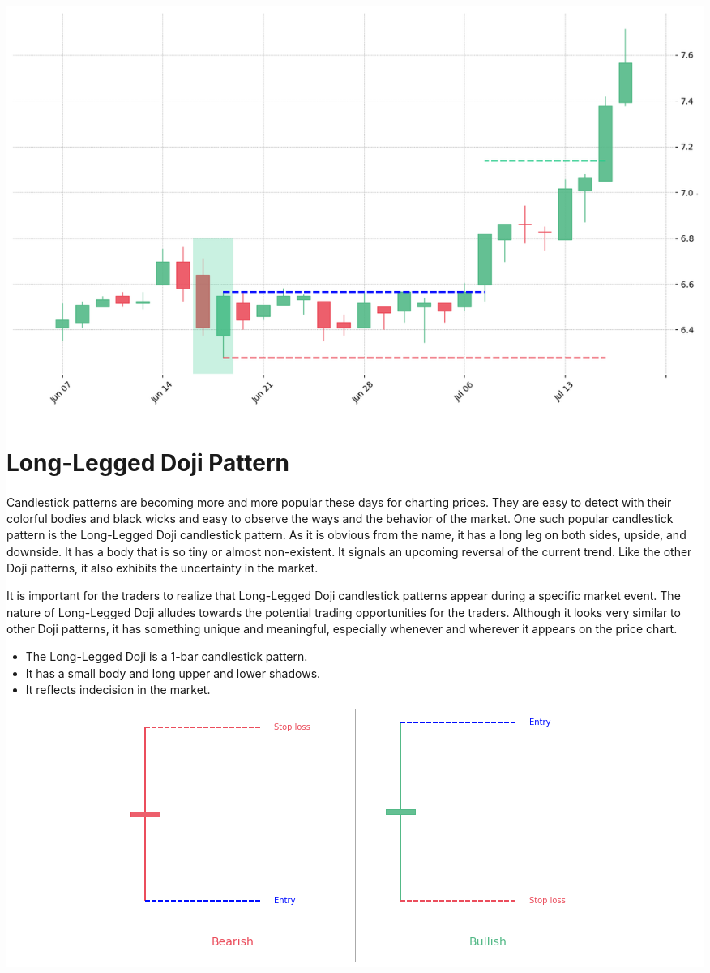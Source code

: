 <center><img src="assets/pattern175.png"></img></center>

# Long-Legged Doji Pattern
Candlestick patterns are becoming more and more popular these days for charting prices. They are easy to detect with their colorful bodies and black wicks and easy to observe the ways and the behavior of the market. One such popular candlestick pattern is the Long-Legged Doji candlestick pattern. As it is obvious from the name, it has a long leg on both sides, upside, and downside. It has a body that is so tiny or almost non-existent. It signals an upcoming reversal of the current trend. Like the other Doji patterns, it also exhibits the uncertainty in the market.<br>

It is important for the traders to realize that Long-Legged Doji candlestick patterns appear during a specific market event. The nature of Long-Legged Doji alludes towards the potential trading opportunities for the traders. Although it looks very similar to other Doji patterns, it has something unique and meaningful, especially whenever and wherever it appears on the price chart.<br>
- The Long-Legged Doji is a 1-bar candlestick pattern.
- It has a small body and long upper and lower shadows.
- It reflects indecision in the market.

<center><img src="assets/pattern176.webp"></img></center>
